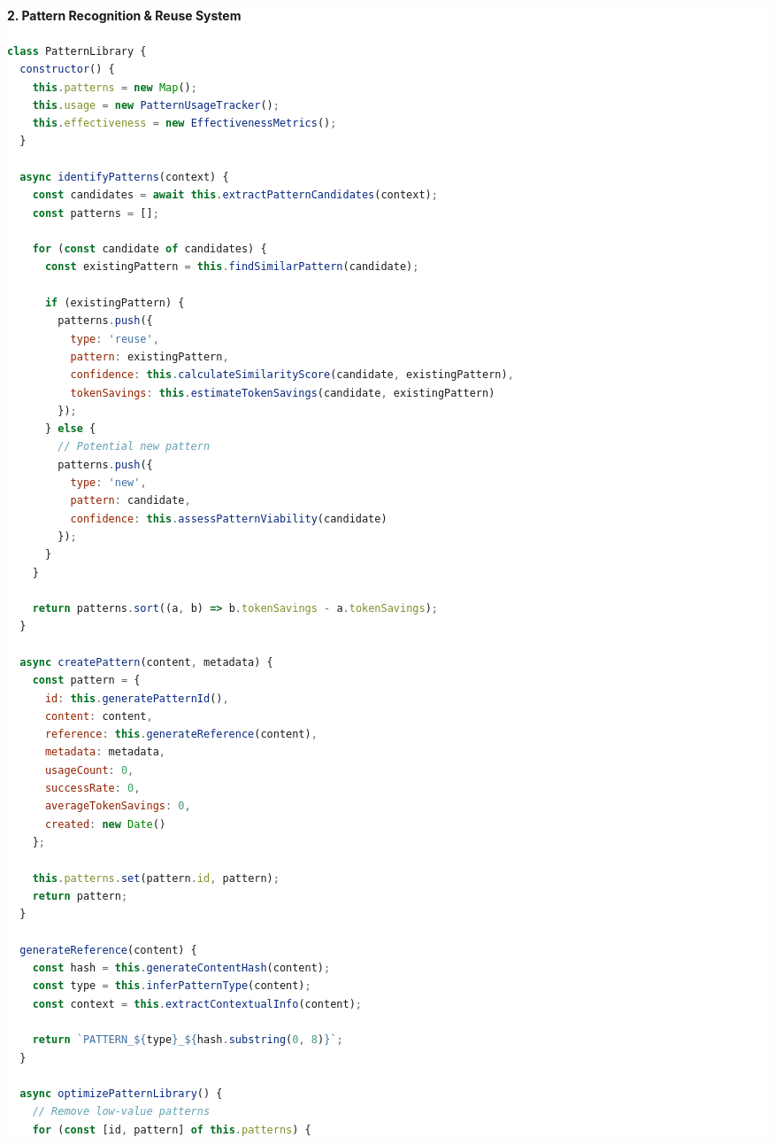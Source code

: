 #### 2. Pattern Recognition & Reuse System

```javascript
class PatternLibrary {
  constructor() {
    this.patterns = new Map();
    this.usage = new PatternUsageTracker();
    this.effectiveness = new EffectivenessMetrics();
  }

  async identifyPatterns(context) {
    const candidates = await this.extractPatternCandidates(context);
    const patterns = [];
    
    for (const candidate of candidates) {
      const existingPattern = this.findSimilarPattern(candidate);
      
      if (existingPattern) {
        patterns.push({
          type: 'reuse',
          pattern: existingPattern,
          confidence: this.calculateSimilarityScore(candidate, existingPattern),
          tokenSavings: this.estimateTokenSavings(candidate, existingPattern)
        });
      } else {
        // Potential new pattern
        patterns.push({
          type: 'new',
          pattern: candidate,
          confidence: this.assessPatternViability(candidate)
        });
      }
    }
    
    return patterns.sort((a, b) => b.tokenSavings - a.tokenSavings);
  }

  async createPattern(content, metadata) {
    const pattern = {
      id: this.generatePatternId(),
      content: content,
      reference: this.generateReference(content),
      metadata: metadata,
      usageCount: 0,
      successRate: 0,
      averageTokenSavings: 0,
      created: new Date()
    };
    
    this.patterns.set(pattern.id, pattern);
    return pattern;
  }

  generateReference(content) {
    const hash = this.generateContentHash(content);
    const type = this.inferPatternType(content);
    const context = this.extractContextualInfo(content);
    
    return `PATTERN_${type}_${hash.substring(0, 8)}`;
  }

  async optimizePatternLibrary() {
    // Remove low-value patterns
    for (const [id, pattern] of this.patterns) {
```